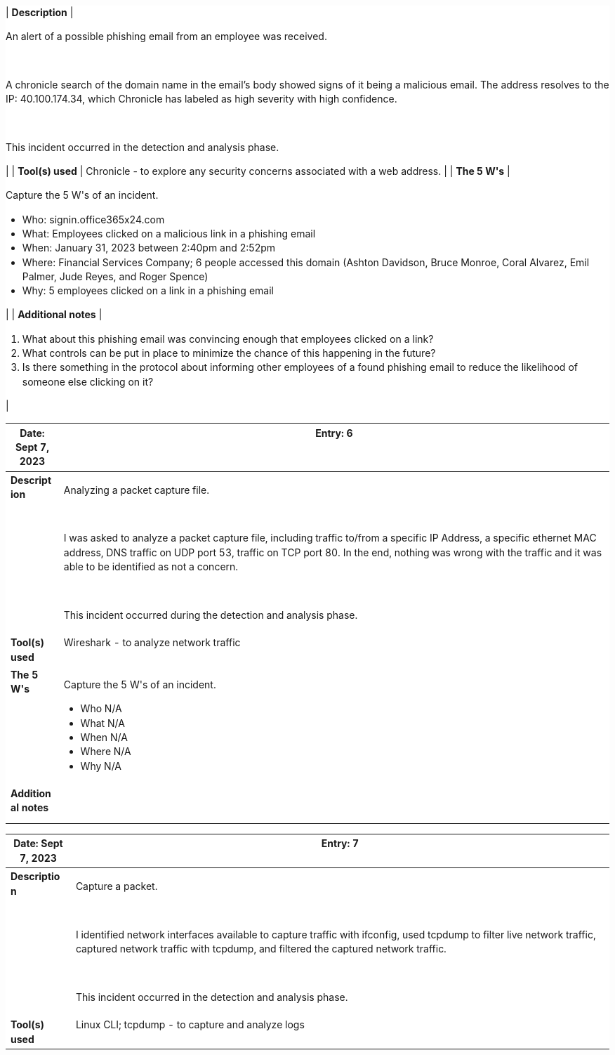 | **Description**      | <p>An alert of a possible phishing email from an employee was received. </p><p><br></p><p>A chronicle search of the domain name in the email’s body showed signs of it being a malicious email. The address resolves to the IP: 40.100.174.34, which Chronicle has labeled as high severity with high confidence.</p><p><br></p><p>This incident occurred in the detection and analysis phase.</p>                                                        |
| **Tool(s) used**     | Chronicle - to explore any security concerns associated with a web address.                                                                                                                                                                                                                                                                                                                                                                               |
| **The 5 W's**        | <p>Capture the 5 W's of an incident.</p><ul><li>Who: signin.office365x24.com</li><li>What: Employees clicked on a malicious link in a phishing email</li><li>When: January 31, 2023 between 2:40pm and 2:52pm</li><li>Where: Financial Services Company; 6 people accessed this domain (Ashton Davidson, Bruce Monroe, Coral Alvarez, Emil Palmer, Jude Reyes, and Roger Spence)</li><li>Why: 5 employees clicked on a link in a phishing email</li></ul> |
| **Additional notes** | <ol><li>What about this phishing email was convincing enough that employees clicked on a link?</li><li>What controls can be put in place to minimize the chance of this happening in the future?</li><li>Is there something in the protocol about informing other employees of a found phishing email to reduce the likelihood of someone else clicking on it?</li></ol>                                                                                  |

| Date:  Sept 7, 2023  | Entry: 6                                                                                                                                                                                                                                                                                                                                                                                                                         |
| -------------------- | -------------------------------------------------------------------------------------------------------------------------------------------------------------------------------------------------------------------------------------------------------------------------------------------------------------------------------------------------------------------------------------------------------------------------------- |
| **Description**      | <p>Analyzing a packet capture file.</p><p><br></p><p>I was asked to analyze a packet capture file, including traffic to/from a specific IP Address, a specific ethernet MAC address, DNS traffic on UDP port 53, traffic on TCP port 80. In the end, nothing was wrong with the traffic and it was able to be identified as not a concern. </p><p><br></p><p>This incident occurred during the detection and analysis phase.</p> |
| **Tool(s) used**     | Wireshark - to analyze network traffic                                                                                                                                                                                                                                                                                                                                                                                           |
| **The 5 W's**        | <p>Capture the 5 W's of an incident.</p><ul><li>Who N/A</li><li>What N/A</li><li>When N/A</li><li>Where N/A</li><li>Why N/A</li></ul>                                                                                                                                                                                                                                                                                            |
| **Additional notes** | <p><br></p>                                                                                                                                                                                                                                                                                                                                                                                                                      |

| Date:  Sept 7, 2023  | Entry: 7                                                                                                                                                                                                                                                                                                                            |
| -------------------- | ----------------------------------------------------------------------------------------------------------------------------------------------------------------------------------------------------------------------------------------------------------------------------------------------------------------------------------- |
| **Description**      | <p>Capture a packet.</p><p><br></p><p>I identified network interfaces available to capture traffic with ifconfig, used tcpdump to filter live network traffic, captured network traffic with tcpdump, and filtered the captured network traffic.  </p><p><br></p><p>This incident occurred in the detection and analysis phase.</p> |
| **Tool(s) used**     | Linux CLI; tcpdump - to capture and analyze logs                                                                                                                                                                                                                                                                                    |